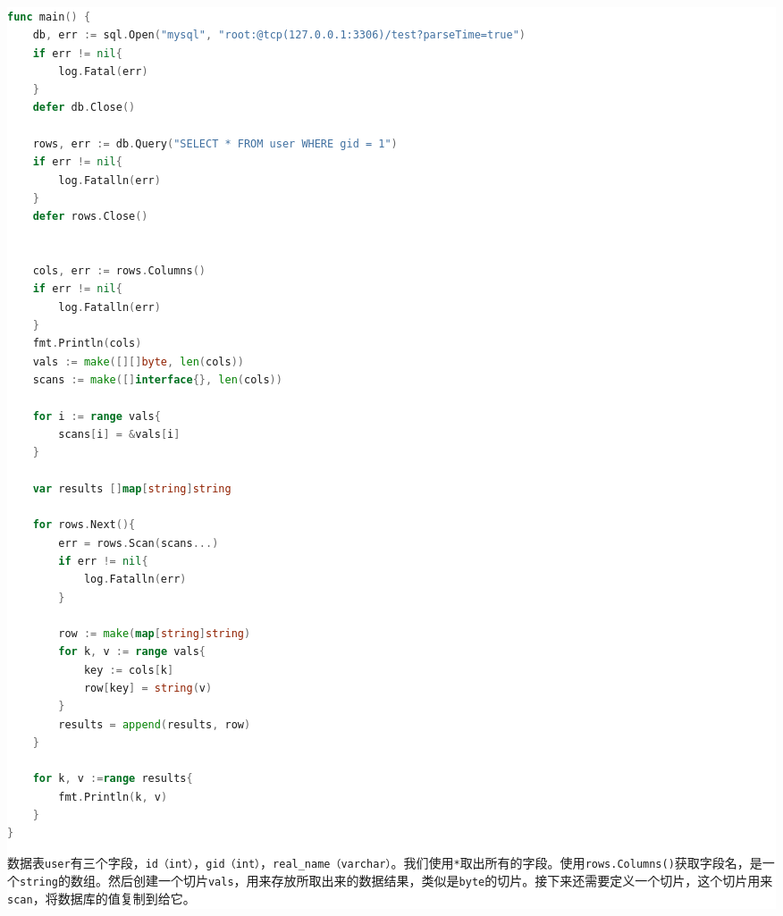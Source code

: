```go
func main() {
    db, err := sql.Open("mysql", "root:@tcp(127.0.0.1:3306)/test?parseTime=true")
    if err != nil{
        log.Fatal(err)
    }
    defer db.Close()

    rows, err := db.Query("SELECT * FROM user WHERE gid = 1")
    if err != nil{
        log.Fatalln(err)
    }
    defer rows.Close()


    cols, err := rows.Columns()
    if err != nil{
        log.Fatalln(err)
    }
    fmt.Println(cols)
    vals := make([][]byte, len(cols))
    scans := make([]interface{}, len(cols))

    for i := range vals{
        scans[i] = &vals[i]
    }

    var results []map[string]string

    for rows.Next(){
        err = rows.Scan(scans...)
        if err != nil{
            log.Fatalln(err)
        }

        row := make(map[string]string)
        for k, v := range vals{
            key := cols[k]
            row[key] = string(v)
        }
        results = append(results, row)
    }

    for k, v :=range results{
        fmt.Println(k, v)
    }
}
```

数据表`user`有三个字段，`id（int）`，`gid（int）`，`real_name（varchar）`。我们使用`*`取出所有的字段。使用`rows.Columns()`获取字段名，是一个`string`的数组。然后创建一个切片`vals`，用来存放所取出来的数据结果，类似是`byte`的切片。接下来还需要定义一个切片，这个切片用来`scan`，将数据库的值复制到给它。
